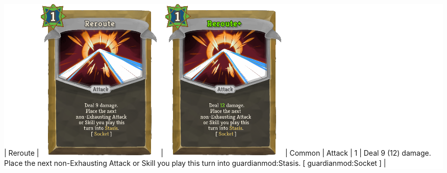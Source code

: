 | Reroute | ![](../../downfall/small-card-images/Guardian-Reroute.png) | ![](../../downfall/small-card-images/Guardian-ReroutePlus.png) | Common | Attack | 1 | Deal 9 (12) damage. Place the next non-Exhausting Attack or Skill you play this turn into guardianmod:Stasis. [ guardianmod:Socket ] |